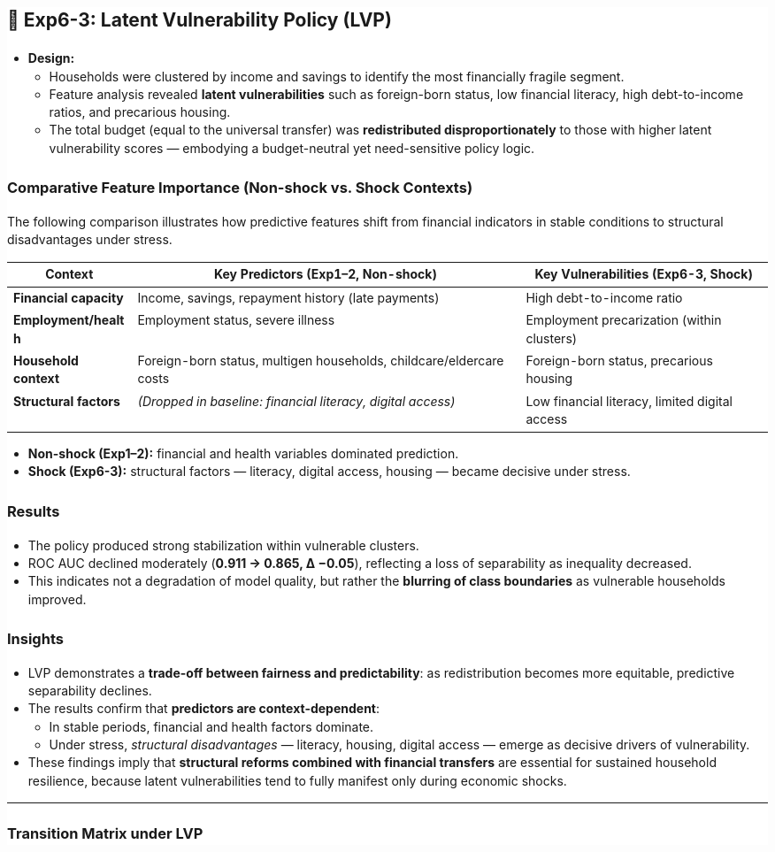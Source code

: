 ## 🔹 Exp6-3: Latent Vulnerability Policy (LVP)  
- **Design:**  
  - Households were clustered by income and savings to identify the most financially fragile segment.  
  - Feature analysis revealed **latent vulnerabilities** such as foreign-born status, low financial literacy, high debt-to-income ratios, and precarious housing.  
  - The total budget (equal to the universal transfer) was **redistributed disproportionately** to those with higher latent vulnerability scores — embodying a budget-neutral yet need-sensitive policy logic.


### Comparative Feature Importance (Non-shock vs. Shock Contexts)
The following comparison illustrates how predictive features shift from financial indicators in stable conditions to structural disadvantages under stress.

| Context                | Key Predictors (Exp1–2, Non-shock)                          | Key Vulnerabilities (Exp6-3, Shock)                          |
|------------------------|--------------------------------------------------------------|-------------------------------------------------------------|
| **Financial capacity** | Income, savings, repayment history (late payments)           | High debt-to-income ratio                                   |
| **Employment/health**  | Employment status, severe illness                            | Employment precarization (within clusters)                  |
| **Household context**  | Foreign-born status, multigen households, childcare/eldercare costs | Foreign-born status, precarious housing                     |
| **Structural factors** | *(Dropped in baseline: financial literacy, digital access)*   | Low financial literacy, limited digital access               |

- **Non-shock (Exp1–2):** financial and health variables dominated prediction.  
- **Shock (Exp6-3):** structural factors — literacy, digital access, housing — became decisive under stress.  

### Results  
  - The policy produced strong stabilization within vulnerable clusters.  
  - ROC AUC declined moderately (**0.911 → 0.865, Δ −0.05**), reflecting a loss of separability as inequality decreased.  
  - This indicates not a degradation of model quality, but rather the **blurring of class boundaries** as vulnerable households improved.

### Insights  
- LVP demonstrates a **trade-off between fairness and predictability**: as redistribution becomes more equitable, predictive separability declines.  
- The results confirm that **predictors are context-dependent**:  
  - In stable periods, financial and health factors dominate.  
  - Under stress, *structural disadvantages* — literacy, housing, digital access — emerge as decisive drivers of vulnerability.  
- These findings imply that **structural reforms combined with financial transfers** are essential for sustained household resilience, because latent vulnerabilities tend to fully manifest only during economic shocks.
  
---

### Transition Matrix under LVP  
